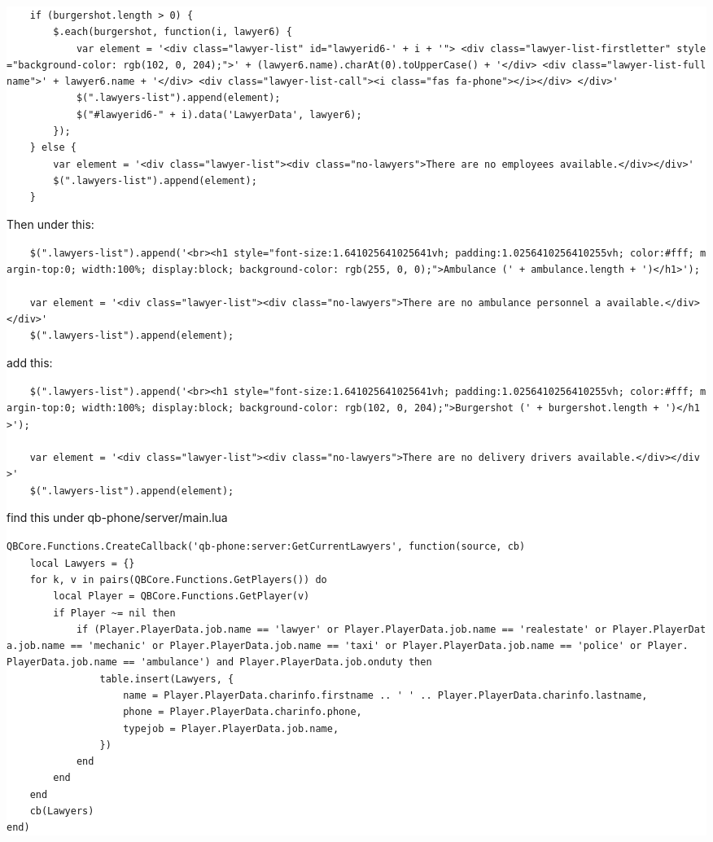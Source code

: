         if (burgershot.length > 0) {
            $.each(burgershot, function(i, lawyer6) {
                var element = '<div class="lawyer-list" id="lawyerid6-' + i + '"> <div class="lawyer-list-firstletter" style="background-color: rgb(102, 0, 204);">' + (lawyer6.name).charAt(0).toUpperCase() + '</div> <div class="lawyer-list-fullname">' + lawyer6.name + '</div> <div class="lawyer-list-call"><i class="fas fa-phone"></i></div> </div>'
                $(".lawyers-list").append(element);
                $("#lawyerid6-" + i).data('LawyerData', lawyer6);
            });
        } else {
            var element = '<div class="lawyer-list"><div class="no-lawyers">There are no employees available.</div></div>'
            $(".lawyers-list").append(element);
        }



Then under this: 

		$(".lawyers-list").append('<br><h1 style="font-size:1.641025641025641vh; padding:1.0256410256410255vh; color:#fff; margin-top:0; width:100%; display:block; background-color: rgb(255, 0, 0);">Ambulance (' + ambulance.length + ')</h1>');

        var element = '<div class="lawyer-list"><div class="no-lawyers">There are no ambulance personnel a available.</div></div>'
        $(".lawyers-list").append(element);

add this:

		$(".lawyers-list").append('<br><h1 style="font-size:1.641025641025641vh; padding:1.0256410256410255vh; color:#fff; margin-top:0; width:100%; display:block; background-color: rgb(102, 0, 204);">Burgershot (' + burgershot.length + ')</h1>');

        var element = '<div class="lawyer-list"><div class="no-lawyers">There are no delivery drivers available.</div></div>'
        $(".lawyers-list").append(element);



find this under qb-phone/server/main.lua

	QBCore.Functions.CreateCallback('qb-phone:server:GetCurrentLawyers', function(source, cb)
	    local Lawyers = {}
	    for k, v in pairs(QBCore.Functions.GetPlayers()) do
	        local Player = QBCore.Functions.GetPlayer(v)
	        if Player ~= nil then
	            if (Player.PlayerData.job.name == 'lawyer' or Player.PlayerData.job.name == 'realestate' or Player.PlayerData.job.name == 'mechanic' or Player.PlayerData.job.name == 'taxi' or Player.PlayerData.job.name == 'police' or Player.	PlayerData.job.name == 'ambulance') and Player.PlayerData.job.onduty then
	                table.insert(Lawyers, {
	                    name = Player.PlayerData.charinfo.firstname .. ' ' .. Player.PlayerData.charinfo.lastname,
	                    phone = Player.PlayerData.charinfo.phone,
	                    typejob = Player.PlayerData.job.name,
	                })
	            end
	        end
	    end
	    cb(Lawyers)
	end)
